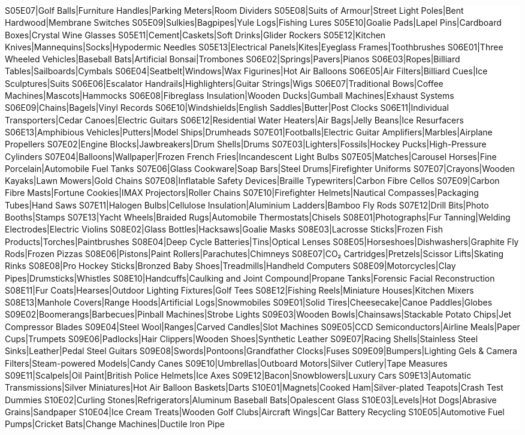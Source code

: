 S05E07|Golf Balls|Furniture Handles|Parking Meters|Room Dividers
S05E08|Suits of Armour|Street Light Poles|Bent Hardwood|Membrane Switches
S05E09|Sulkies|Bagpipes|Yule Logs|Fishing Lures
S05E10|Goalie Pads|Lapel Pins|Cardboard Boxes|Crystal Wine Glasses
S05E11|Cement|Caskets|Soft Drinks|Glider Rockers
S05E12|Kitchen Knives|Mannequins|Socks|Hypodermic Needles
S05E13|Electrical Panels|Kites|Eyeglass Frames|Toothbrushes
S06E01|Three Wheeled Vehicles|Baseball Bats|Artificial Bonsai|Trombones
S06E02|Springs|Pavers|Pianos
S06E03|Ropes|Billiard Tables|Sailboards|Cymbals
S06E04|Seatbelt|Windows|Wax Figurines|Hot Air Balloons
S06E05|Air Filters|Billiard Cues|Ice Sculptures|Suits
S06E06|Escalator Handrails|Highlighters|Guitar Strings|Wigs
S06E07|Traditional Bows|Coffee Machines|Mascots|Hammocks
S06E08|Fibreglass Insulation|Wooden Ducks|Gumball Machines|Exhaust Systems
S06E09|Chains|Bagels|Vinyl Records
S06E10|Windshields|English Saddles|Butter|Post Clocks
S06E11|Individual Transporters|Cedar Canoes|Electric Guitars
S06E12|Residential Water Heaters|Air Bags|Jelly Beans|Ice Resurfacers
S06E13|Amphibious Vehicles|Putters|Model Ships|Drumheads
S07E01|Footballs|Electric Guitar Amplifiers|Marbles|Airplane Propellers
S07E02|Engine Blocks|Jawbreakers|Drum Shells|Drums
S07E03|Lighters|Fossils|Hockey Pucks|High-Pressure Cylinders
S07E04|Balloons|Wallpaper|Frozen French Fries|Incandescent Light Bulbs
S07E05|Matches|Carousel Horses|Fine Porcelain|Automobile Fuel Tanks
S07E06|Glass Cookware|Soap Bars|Steel Drums|Firefighter Uniforms
S07E07|Crayons|Wooden Kayaks|Lawn Mowers|Gold Chains
S07E08|Inflatable Safety Devices|Braille Typewriters|Carbon Fibre Cellos
S07E09|Carbon Fibre Masts|Fortune Cookies|IMAX Projectors|Roller Chains
S07E10|Firefighter Helmets|Nautical Compasses|Packaging Tubes|Hand Saws
S07E11|Halogen Bulbs|Cellulose Insulation|Aluminium Ladders|Bamboo Fly Rods
S07E12|Drill Bits|Photo Booths|Stamps
S07E13|Yacht Wheels|Braided Rugs|Automobile Thermostats|Chisels
S08E01|Photographs|Fur Tanning|Welding Electrodes|Electric Violins
S08E02|Glass Bottles|Hacksaws|Goalie Masks
S08E03|Lacrosse Sticks|Frozen Fish Products|Torches|Paintbrushes
S08E04|Deep Cycle Batteries|Tins|Optical Lenses
S08E05|Horseshoes|Dishwashers|Graphite Fly Rods|Frozen Pizzas
S08E06|Pistons|Paint Rollers|Parachutes|Chimneys
S08E07|CO₂ Cartridges|Pretzels|Scissor Lifts|Skating Rinks
S08E08|Pro Hockey Sticks|Bronzed Baby Shoes|Treadmills|Handheld Computers
S08E09|Motorcycles|Clay Pipes|Drumsticks|Whistles
S08E10|Handcuffs|Caulking and Joint Compound|Propane Tanks|Forensic Facial Reconstruction
S08E11|Fur Coats|Hearses|Outdoor Lighting Fixtures|Golf Tees
S08E12|Fishing Reels|Miniature Houses|Kitchen Mixers
S08E13|Manhole Covers|Range Hoods|Artificial Logs|Snowmobiles
S09E01|Solid Tires|Cheesecake|Canoe Paddles|Globes
S09E02|Boomerangs|Barbecues|Pinball Machines|Strobe Lights
S09E03|Wooden Bowls|Chainsaws|Stackable Potato Chips|Jet Compressor Blades
S09E04|Steel Wool|Ranges|Carved Candles|Slot Machines
S09E05|CCD Semiconductors|Airline Meals|Paper Cups|Trumpets
S09E06|Padlocks|Hair Clippers|Wooden Shoes|Synthetic Leather
S09E07|Racing Shells|Stainless Steel Sinks|Leather|Pedal Steel Guitars
S09E08|Swords|Pontoons|Grandfather Clocks|Fuses
S09E09|Bumpers|Lighting Gels & Camera Filters|Steam-powered Models|Candy Canes
S09E10|Umbrellas|Outboard Motors|Silver Cutlery|Tape Measures
S09E11|Scalpels|Oil Paint|British Police Helmets|Ice Axes
S09E12|Bacon|Snowblowers|Luxury Cars
S09E13|Automatic Transmissions|Silver Miniatures|Hot Air Balloon Baskets|Darts
S10E01|Magnets|Cooked Ham|Silver-plated Teapots|Crash Test Dummies
S10E02|Curling Stones|Refrigerators|Aluminum Baseball Bats|Opalescent Glass
S10E03|Levels|Hot Dogs|Abrasive Grains|Sandpaper
S10E04|Ice Cream Treats|Wooden Golf Clubs|Aircraft Wings|Car Battery Recycling
S10E05|Automotive Fuel Pumps|Cricket Bats|Change Machines|Ductile Iron Pipe